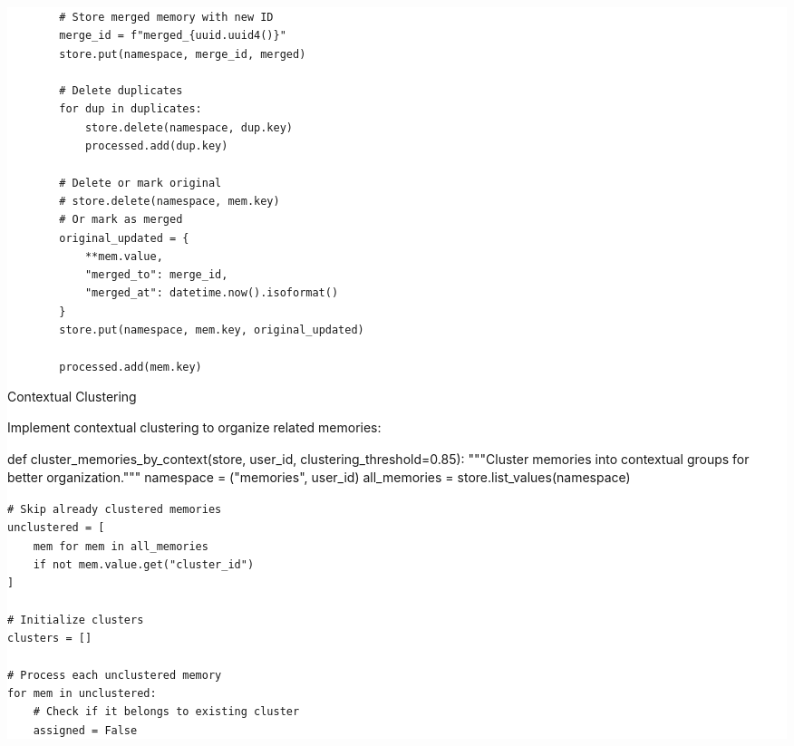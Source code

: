            # Store merged memory with new ID
            merge_id = f"merged_{uuid.uuid4()}"
            store.put(namespace, merge_id, merged)
            
            # Delete duplicates
            for dup in duplicates:
                store.delete(namespace, dup.key)
                processed.add(dup.key)
            
            # Delete or mark original
            # store.delete(namespace, mem.key)
            # Or mark as merged
            original_updated = {
                **mem.value,
                "merged_to": merge_id,
                "merged_at": datetime.now().isoformat()
            }
            store.put(namespace, mem.key, original_updated)
            
            processed.add(mem.key)

Contextual Clustering

Implement contextual clustering to organize related memories:

def cluster_memories_by_context(store, user_id, clustering_threshold=0.85):
    """Cluster memories into contextual groups for better organization."""
    namespace = ("memories", user_id)
    all_memories = store.list_values(namespace)
    
    # Skip already clustered memories
    unclustered = [
        mem for mem in all_memories
        if not mem.value.get("cluster_id")
    ]
    
    # Initialize clusters
    clusters = []
    
    # Process each unclustered memory
    for mem in unclustered:
        # Check if it belongs to existing cluster
        assigned = False
        